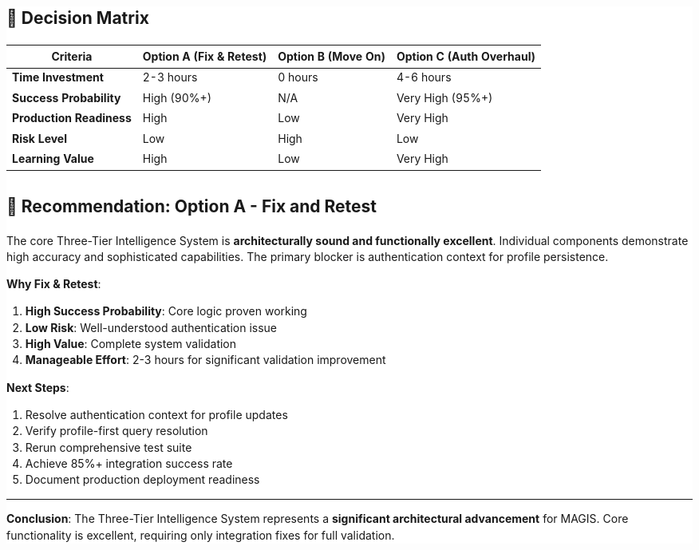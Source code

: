 
## 🏁 Decision Matrix

| Criteria | Option A (Fix & Retest) | Option B (Move On) | Option C (Auth Overhaul) |
|----------|------------------------|-------------------|-------------------------|
| **Time Investment** | 2-3 hours | 0 hours | 4-6 hours |
| **Success Probability** | High (90%+) | N/A | Very High (95%+) |
| **Production Readiness** | High | Low | Very High |
| **Risk Level** | Low | High | Low |
| **Learning Value** | High | Low | Very High |

## 🎯 **Recommendation: Option A - Fix and Retest**

The core Three-Tier Intelligence System is **architecturally sound and functionally excellent**. Individual components demonstrate high accuracy and sophisticated capabilities. The primary blocker is authentication context for profile persistence.

**Why Fix & Retest**:
1. **High Success Probability**: Core logic proven working
2. **Low Risk**: Well-understood authentication issue  
3. **High Value**: Complete system validation
4. **Manageable Effort**: 2-3 hours for significant validation improvement

**Next Steps**:
1. Resolve authentication context for profile updates
2. Verify profile-first query resolution
3. Rerun comprehensive test suite
4. Achieve 85%+ integration success rate
5. Document production deployment readiness

---

**Conclusion**: The Three-Tier Intelligence System represents a **significant architectural advancement** for MAGIS. Core functionality is excellent, requiring only integration fixes for full validation.